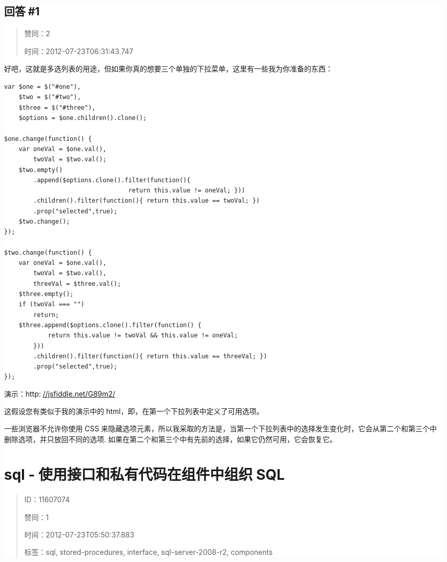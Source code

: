 ## 回答 #1

> 赞同：2
> 
> 时间：2012-07-23T06:31:43.747

好吧，这就是多选列表的用途，但如果你真的想要三个单独的下拉菜单，这里有一些我为你准备的东西：

```
var $one = $("#one"),
    $two = $("#two"),
    $three = $("#three"),
    $options = $one.children().clone();

$one.change(function() {
    var oneVal = $one.val(),
        twoVal = $two.val();
    $two.empty()
        .append($options.clone().filter(function(){
                                  return this.value != oneVal; }))
        .children().filter(function(){ return this.value == twoVal; })
        .prop("selected",true);
    $two.change();
});

$two.change(function() {
    var oneVal = $one.val(),
        twoVal = $two.val(),
        threeVal = $three.val();
    $three.empty();
    if (twoVal === "")
        return;        
    $three.append($options.clone().filter(function() {
            return this.value != twoVal && this.value != oneVal;
        }))
        .children().filter(function(){ return this.value == threeVal; })
        .prop("selected",true);
}); 
```

演示：http: [//jsfiddle.net/G89m2/](http://jsfiddle.net/G89m2/)

这假设您有类似于我的演示中的 html，即，在第一个下拉列表中定义了可用选项。

一些浏览器不允许你使用 CSS 来隐藏选项元素，所以我采取的方法是，当第一个下拉列表中的选择发生变化时，它会从第二个和第三个中删除选项，并只放回不同的选项. 如果在第二个和第三个中有先前的选择，如果它仍然可用，它会恢复它。

# sql - 使用接口和私有代码在组件中组织 SQL

> ID：11607074
> 
> 赞同：1
> 
> 时间：2012-07-23T05:50:37.883
> 
> 标签：sql, stored-procedures, interface, sql-server-2008-r2, components

